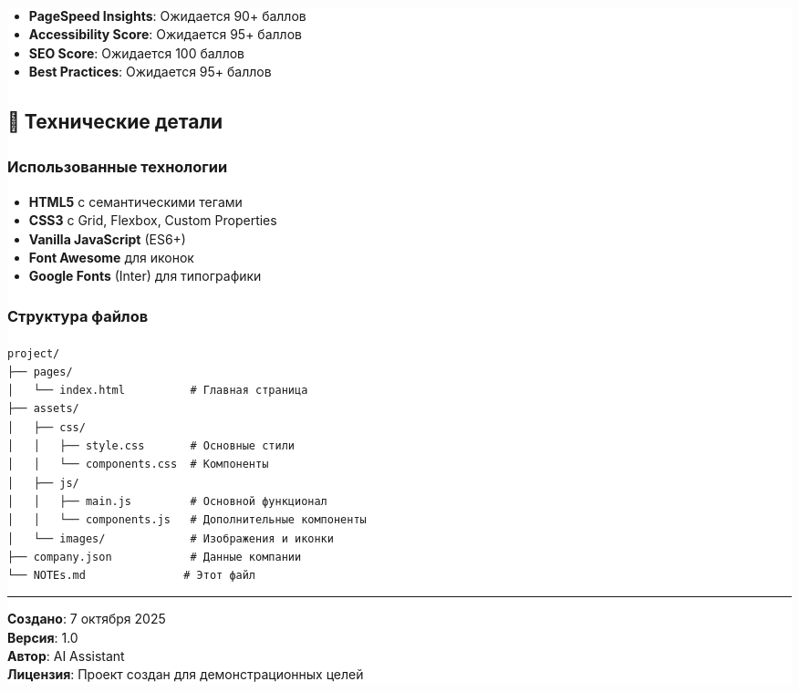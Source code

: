 - **PageSpeed Insights**: Ожидается 90+ баллов
- **Accessibility Score**: Ожидается 95+ баллов  
- **SEO Score**: Ожидается 100 баллов
- **Best Practices**: Ожидается 95+ баллов

## 🔧 Технические детали

### Использованные технологии
- **HTML5** с семантическими тегами
- **CSS3** с Grid, Flexbox, Custom Properties
- **Vanilla JavaScript** (ES6+)
- **Font Awesome** для иконок
- **Google Fonts** (Inter) для типографики

### Структура файлов
```
project/
├── pages/
│   └── index.html          # Главная страница
├── assets/
│   ├── css/
│   │   ├── style.css       # Основные стили
│   │   └── components.css  # Компоненты
│   ├── js/
│   │   ├── main.js         # Основной функционал
│   │   └── components.js   # Дополнительные компоненты
│   └── images/             # Изображения и иконки
├── company.json            # Данные компании
└── NOTEs.md               # Этот файл
```

---

**Создано**: 7 октября 2025  
**Версия**: 1.0  
**Автор**: AI Assistant  
**Лицензия**: Проект создан для демонстрационных целей